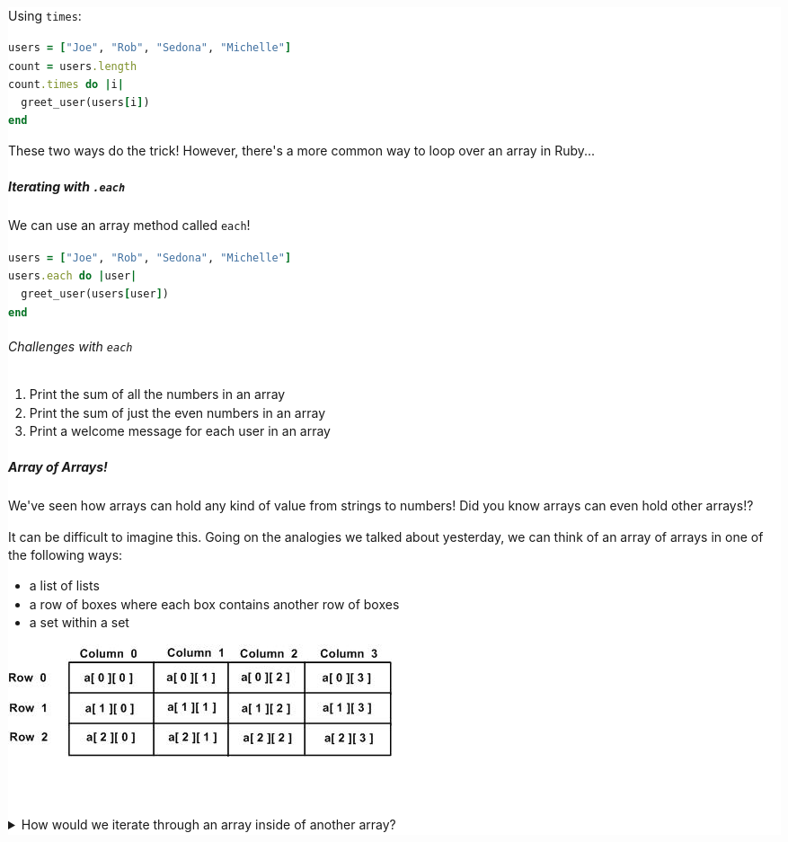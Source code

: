 Using `times`:
```Ruby
users = ["Joe", "Rob", "Sedona", "Michelle"]
count = users.length
count.times do |i|
  greet_user(users[i])
end
```

These two ways do the trick! However, there's a more common way to loop over an array in Ruby...

##### Iterating with `.each`

We can use an array method called `each`! 

```Ruby
users = ["Joe", "Rob", "Sedona", "Michelle"]
users.each do |user|
  greet_user(users[user])
end
```

###### Challenges with `each`

1. Print the sum of all the numbers in an array
2. Print the sum of just the even numbers in an array
3. Print a welcome message for each user in an array


##### Array of Arrays!

We've seen how arrays can hold any kind of value from strings to numbers! Did you know arrays can even hold other arrays!?

It can be difficult to imagine this. Going on the analogies we talked about yesterday, we can think of an array of arrays in one of the following ways:

- a list of lists
- a row of boxes where each box contains another row of boxes
- a set within a set


<img src="pics/two_dimensional_arrays.jpg">
<br>
<br>
<br>
<br>

<details><summary>How would we iterate through an array inside of another array?</summary></details>
